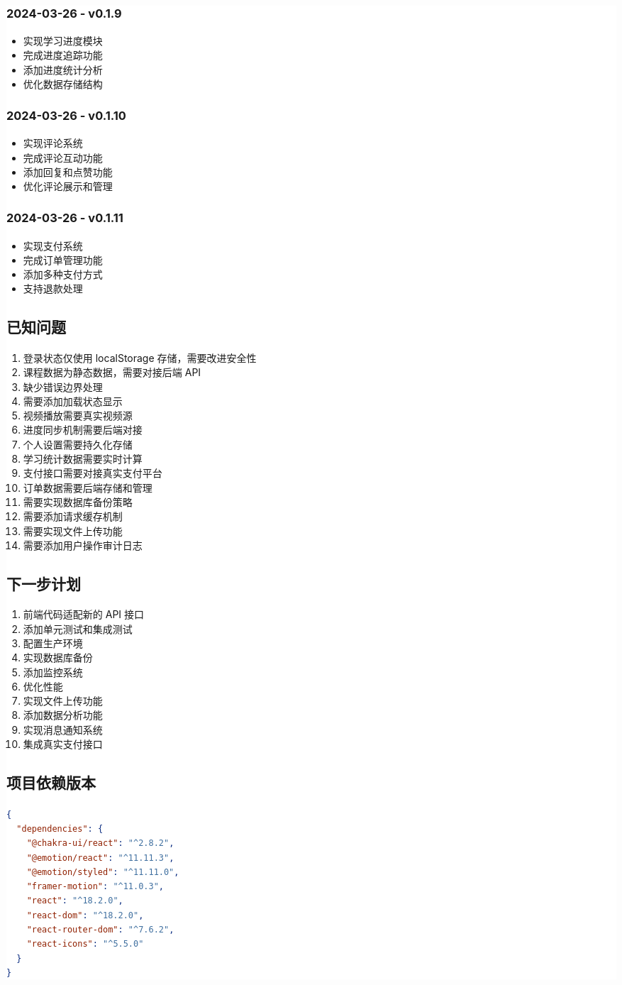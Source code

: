 ### 2024-03-26 - v0.1.9
- 实现学习进度模块
- 完成进度追踪功能
- 添加进度统计分析
- 优化数据存储结构

### 2024-03-26 - v0.1.10
- 实现评论系统
- 完成评论互动功能
- 添加回复和点赞功能
- 优化评论展示和管理

### 2024-03-26 - v0.1.11
- 实现支付系统
- 完成订单管理功能
- 添加多种支付方式
- 支持退款处理

## 已知问题
1. 登录状态仅使用 localStorage 存储，需要改进安全性
2. 课程数据为静态数据，需要对接后端 API
3. 缺少错误边界处理
4. 需要添加加载状态显示
5. 视频播放需要真实视频源
6. 进度同步机制需要后端对接
7. 个人设置需要持久化存储
8. 学习统计数据需要实时计算
9. 支付接口需要对接真实支付平台
10. 订单数据需要后端存储和管理
11. 需要实现数据库备份策略
12. 需要添加请求缓存机制
13. 需要实现文件上传功能
14. 需要添加用户操作审计日志

## 下一步计划
1. 前端代码适配新的 API 接口
2. 添加单元测试和集成测试
3. 配置生产环境
4. 实现数据库备份
5. 添加监控系统
6. 优化性能
7. 实现文件上传功能
8. 添加数据分析功能
9. 实现消息通知系统
10. 集成真实支付接口

## 项目依赖版本
```json
{
  "dependencies": {
    "@chakra-ui/react": "^2.8.2",
    "@emotion/react": "^11.11.3",
    "@emotion/styled": "^11.11.0",
    "framer-motion": "^11.0.3",
    "react": "^18.2.0",
    "react-dom": "^18.2.0",
    "react-router-dom": "^7.6.2",
    "react-icons": "^5.5.0"
  }
}
```